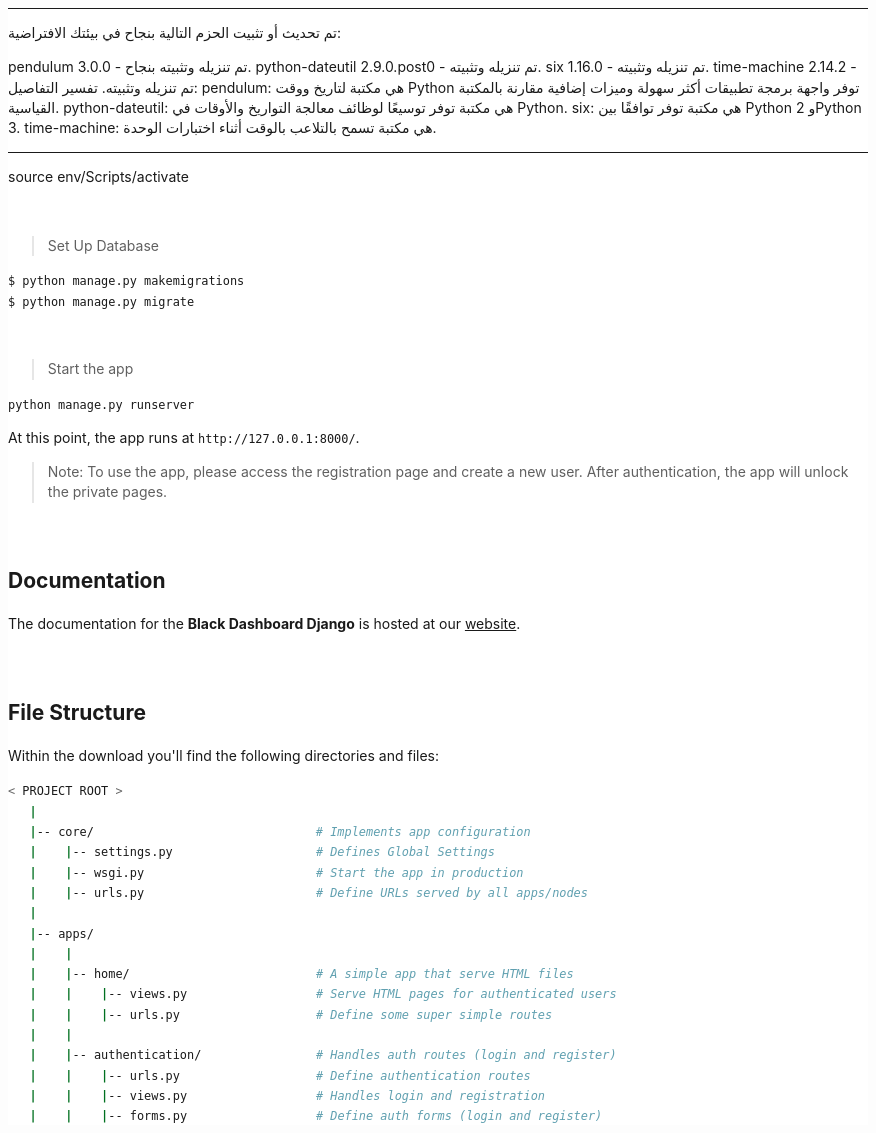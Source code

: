 **************************
 تم تحديث أو تثبيت الحزم التالية بنجاح في بيئتك الافتراضية:

pendulum 3.0.0 - تم تنزيله وتثبيته بنجاح.
python-dateutil 2.9.0.post0 - تم تنزيله وتثبيته.
six 1.16.0 - تم تنزيله وتثبيته.
time-machine 2.14.2 - تم تنزيله وتثبيته.
تفسير التفاصيل:
pendulum: هي مكتبة لتاريخ ووقت Python توفر واجهة برمجة تطبيقات أكثر سهولة وميزات إضافية مقارنة بالمكتبة القياسية.
python-dateutil: هي مكتبة توفر توسيعًا لوظائف معالجة التواريخ والأوقات في Python.
six: هي مكتبة توفر توافقًا بين Python 2 وPython 3.
time-machine: هي مكتبة تسمح بالتلاعب بالوقت أثناء اختبارات الوحدة.

*************************************************
source env/Scripts/activate


<br />

> Set Up Database

```bash
$ python manage.py makemigrations
$ python manage.py migrate
```

<br />

> Start the app

```bash
python manage.py runserver
```

At this point, the app runs at `http://127.0.0.1:8000/`. 

> Note: To use the app, please access the registration page and create a new user. After authentication, the app will unlock the private pages.

<br />

## Documentation

The documentation for the **Black Dashboard Django** is hosted at our [website](https://demos.creative-tim.com/black-dashboard-django/docs/1.0/getting-started/getting-started-django.html).

<br />

## File Structure
Within the download you'll find the following directories and files:

```bash
< PROJECT ROOT >
   |
   |-- core/                               # Implements app configuration
   |    |-- settings.py                    # Defines Global Settings
   |    |-- wsgi.py                        # Start the app in production
   |    |-- urls.py                        # Define URLs served by all apps/nodes
   |
   |-- apps/
   |    |
   |    |-- home/                          # A simple app that serve HTML files
   |    |    |-- views.py                  # Serve HTML pages for authenticated users
   |    |    |-- urls.py                   # Define some super simple routes  
   |    |
   |    |-- authentication/                # Handles auth routes (login and register)
   |    |    |-- urls.py                   # Define authentication routes  
   |    |    |-- views.py                  # Handles login and registration  
   |    |    |-- forms.py                  # Define auth forms (login and register) 
```